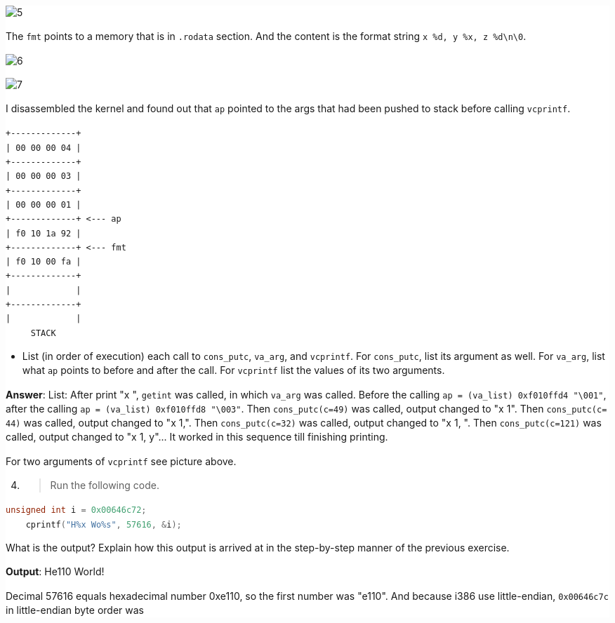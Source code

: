 ![5][5]

The `fmt` points to a memory that is in `.rodata` section. And the content is the format string `x %d, y %x, z %d\n\0`.

![6][6]

![7][7]

I disassembled the kernel and found out that `ap` pointed to the args that had been pushed to stack before calling `vcprintf`.

```
+-------------+
| 00 00 00 04 |
+-------------+
| 00 00 00 03 |
+-------------+
| 00 00 00 01 |
+-------------+ <--- ap
| f0 10 1a 92 |
+-------------+ <--- fmt
| f0 10 00 fa |
+-------------+ 
|             |
+-------------+
|             | 
     STACK
```

* List (in order of execution) each call to `cons_putc`, `va_arg`, and `vcprintf`. For `cons_putc`, list its argument as well. For `va_arg`, list what `ap` points to before and after the call. For `vcprintf` list the values of its two arguments.

**Answer**: List: After print "x ", `getint` was called, in which `va_arg` was called. Before the calling `ap = (va_list) 0xf010ffd4 "\001"`, after the calling `ap = (va_list) 0xf010ffd8 "\003"`. Then `cons_putc(c=49)` was called, output changed to "x 1". Then `cons_putc(c=44)` was called, output changed to "x 1,". Then `cons_putc(c=32)` was called, output changed to "x 1, ". Then `cons_putc(c=121)` was called, output changed to "x 1, y"... It worked in this sequence till finishing printing.

For two arguments of `vcprintf` see picture above.

4. >Run the following code. 

```c
unsigned int i = 0x00646c72;
    cprintf("H%x Wo%s", 57616, &i);
```
What is the output? Explain how this output is arrived at in the step-by-step manner of the previous exercise.

**Output**: He110 World!

Decimal 57616 equals hexadecimal number 0xe110, so the first number was "e110". And because i386 use little-endian, `0x00646c7c` in little-endian byte order was 


[1]: /img/2019-2-23-JOS-lab1/1.png
[2]: /img/2019-2-23-JOS-lab1/2.png
[3]: /img/2019-2-23-JOS-lab1/3.png
[4]: /img/2019-2-23-JOS-lab1/4.png
[5]: /img/2019-2-23-JOS-lab1/5.png
[6]: /img/2019-2-23-JOS-lab1/6.png
[7]: /img/2019-2-23-JOS-lab1/7.png
[8]: /img/2019-2-23-JOS-lab1/8.png
[9]: /img/2019-2-23-JOS-lab1/9.png